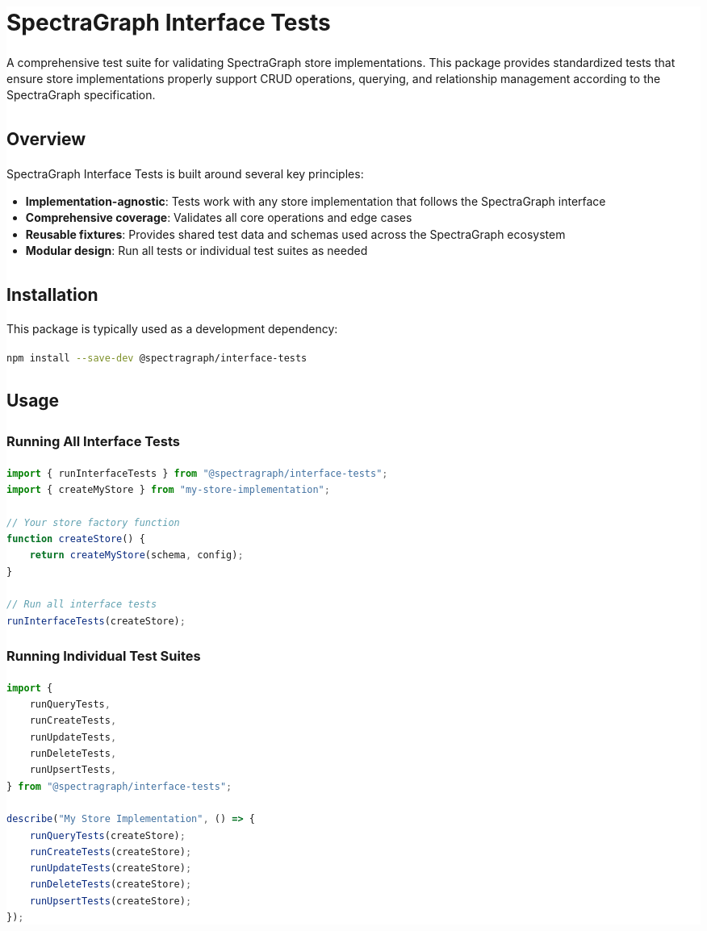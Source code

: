 # SpectraGraph Interface Tests

A comprehensive test suite for validating SpectraGraph store implementations. This package provides standardized tests that ensure store implementations properly support CRUD operations, querying, and relationship management according to the SpectraGraph specification.

## Overview

SpectraGraph Interface Tests is built around several key principles:

- **Implementation-agnostic**: Tests work with any store implementation that follows the SpectraGraph interface
- **Comprehensive coverage**: Validates all core operations and edge cases
- **Reusable fixtures**: Provides shared test data and schemas used across the SpectraGraph ecosystem
- **Modular design**: Run all tests or individual test suites as needed

## Installation

This package is typically used as a development dependency:

```bash
npm install --save-dev @spectragraph/interface-tests
```

## Usage

### Running All Interface Tests

```javascript
import { runInterfaceTests } from "@spectragraph/interface-tests";
import { createMyStore } from "my-store-implementation";

// Your store factory function
function createStore() {
	return createMyStore(schema, config);
}

// Run all interface tests
runInterfaceTests(createStore);
```

### Running Individual Test Suites

```javascript
import {
	runQueryTests,
	runCreateTests,
	runUpdateTests,
	runDeleteTests,
	runUpsertTests,
} from "@spectragraph/interface-tests";

describe("My Store Implementation", () => {
	runQueryTests(createStore);
	runCreateTests(createStore);
	runUpdateTests(createStore);
	runDeleteTests(createStore);
	runUpsertTests(createStore);
});
```
